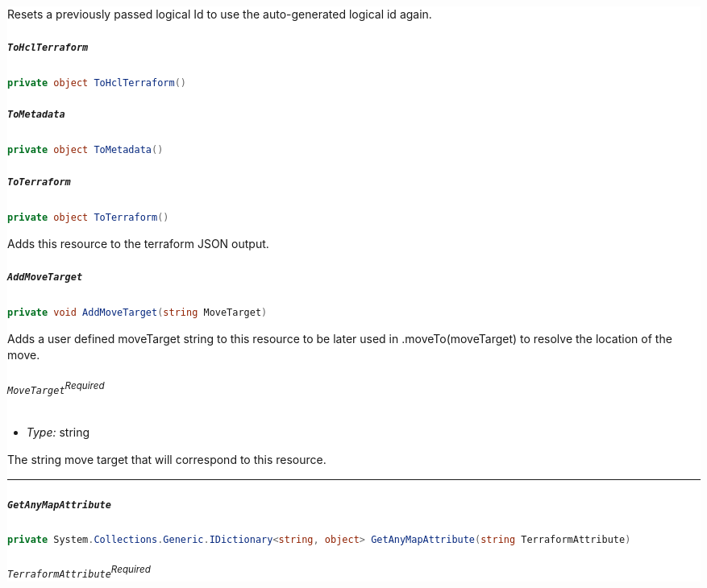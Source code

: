 Resets a previously passed logical Id to use the auto-generated logical id again.

##### `ToHclTerraform` <a name="ToHclTerraform" id="@cdktf/provider-okta.appGroupAssignment.AppGroupAssignment.toHclTerraform"></a>

```csharp
private object ToHclTerraform()
```

##### `ToMetadata` <a name="ToMetadata" id="@cdktf/provider-okta.appGroupAssignment.AppGroupAssignment.toMetadata"></a>

```csharp
private object ToMetadata()
```

##### `ToTerraform` <a name="ToTerraform" id="@cdktf/provider-okta.appGroupAssignment.AppGroupAssignment.toTerraform"></a>

```csharp
private object ToTerraform()
```

Adds this resource to the terraform JSON output.

##### `AddMoveTarget` <a name="AddMoveTarget" id="@cdktf/provider-okta.appGroupAssignment.AppGroupAssignment.addMoveTarget"></a>

```csharp
private void AddMoveTarget(string MoveTarget)
```

Adds a user defined moveTarget string to this resource to be later used in .moveTo(moveTarget) to resolve the location of the move.

###### `MoveTarget`<sup>Required</sup> <a name="MoveTarget" id="@cdktf/provider-okta.appGroupAssignment.AppGroupAssignment.addMoveTarget.parameter.moveTarget"></a>

- *Type:* string

The string move target that will correspond to this resource.

---

##### `GetAnyMapAttribute` <a name="GetAnyMapAttribute" id="@cdktf/provider-okta.appGroupAssignment.AppGroupAssignment.getAnyMapAttribute"></a>

```csharp
private System.Collections.Generic.IDictionary<string, object> GetAnyMapAttribute(string TerraformAttribute)
```

###### `TerraformAttribute`<sup>Required</sup> <a name="TerraformAttribute" id="@cdktf/provider-okta.appGroupAssignment.AppGroupAssignment.getAnyMapAttribute.parameter.terraformAttribute"></a>
